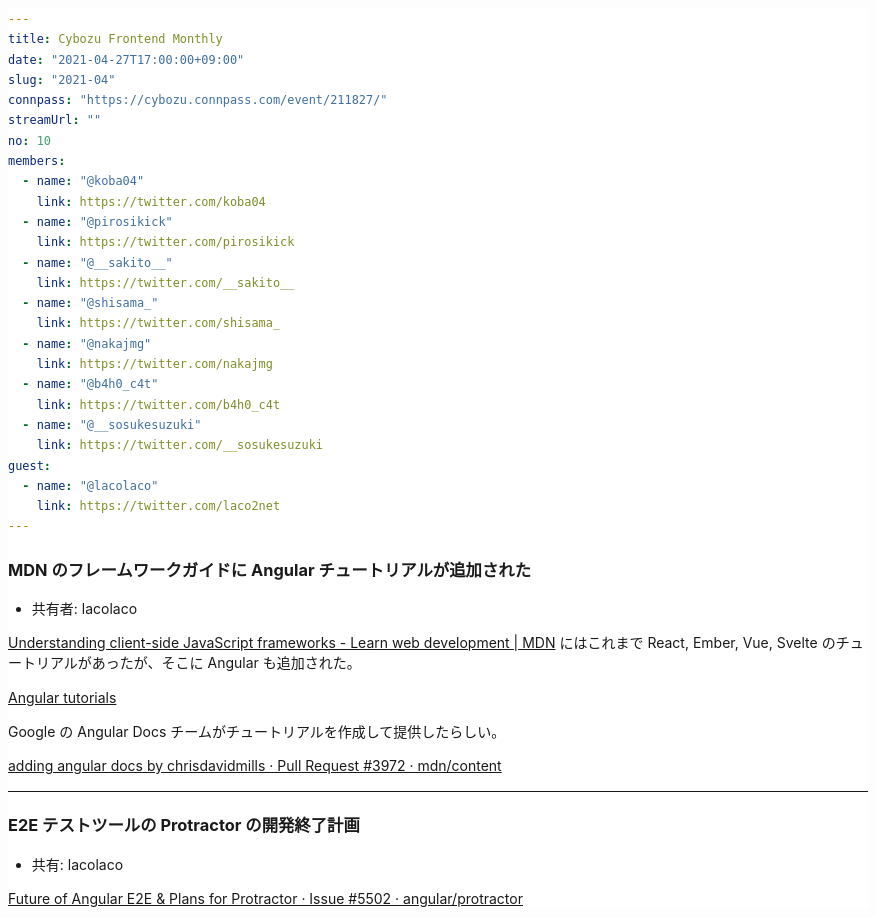 ```yaml
---
title: Cybozu Frontend Monthly
date: "2021-04-27T17:00:00+09:00"
slug: "2021-04"
connpass: "https://cybozu.connpass.com/event/211827/"
streamUrl: ""
no: 10
members:
  - name: "@koba04"
    link: https://twitter.com/koba04
  - name: "@pirosikick"
    link: https://twitter.com/pirosikick
  - name: "@__sakito__"
    link: https://twitter.com/__sakito__
  - name: "@shisama_"
    link: https://twitter.com/shisama_
  - name: "@nakajmg"
    link: https://twitter.com/nakajmg
  - name: "@b4h0_c4t"
    link: https://twitter.com/b4h0_c4t
  - name: "@__sosukesuzuki"
    link: https://twitter.com/__sosukesuzuki
guest:
  - name: "@lacolaco"
    link: https://twitter.com/laco2net
---
```


### MDN のフレームワークガイドに Angular チュートリアルが追加された

- 共有者: lacolaco

[Understanding client\-side JavaScript frameworks \- Learn web development \| MDN](https://developer.mozilla.org/en-US/docs/Learn/Tools_and_testing/Client-side_JavaScript_frameworks) にはこれまで React, Ember, Vue, Svelte のチュートリアルがあったが、そこに Angular も追加された。

[Angular tutorials](https://developer.mozilla.org/en-US/docs/Learn/Tools_and_testing/Client-side_JavaScript_frameworks#angular_tutorials)

Google の Angular Docs チームがチュートリアルを作成して提供したらしい。

[adding angular docs by chrisdavidmills · Pull Request \#3972 · mdn/content](https://github.com/mdn/content/pull/3972)

---

### E2E テストツールの Protractor の開発終了計画

- 共有: lacolaco

[Future of Angular E2E & Plans for Protractor · Issue \#5502 · angular/protractor](https://github.com/angular/protractor/issues/5502)
